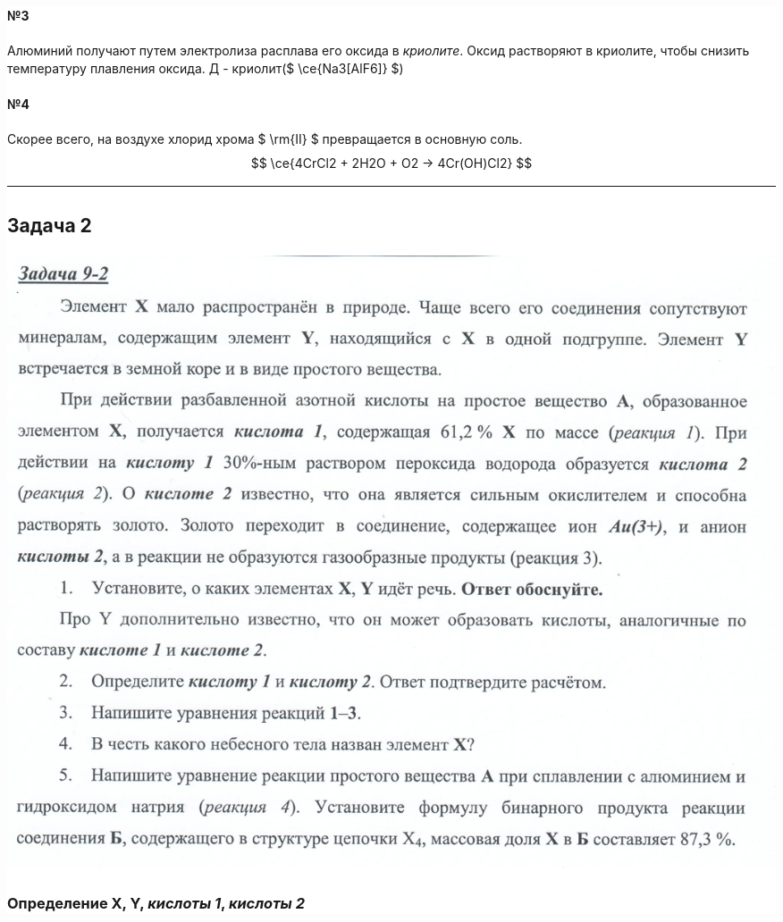#### №3
Алюминий получают путем электролиза расплава его оксида в *криолите*. Оксид растворяют в криолите, чтобы снизить температуру плавления оксида.
Д - криолит($ \ce{Na3[AlF6]} $)

#### №4
Скорее всего, на воздухе хлорид хрома $ \rm{II} $ превращается в основную соль.
$$ \ce{4CrCl2 + 2H2O + O2 -> 4Cr(OH)Cl2} $$

----

## Задача 2

![](images/task9-2.webp)

### Определение X, Y, *кислоты 1*, *кислоты 2*
